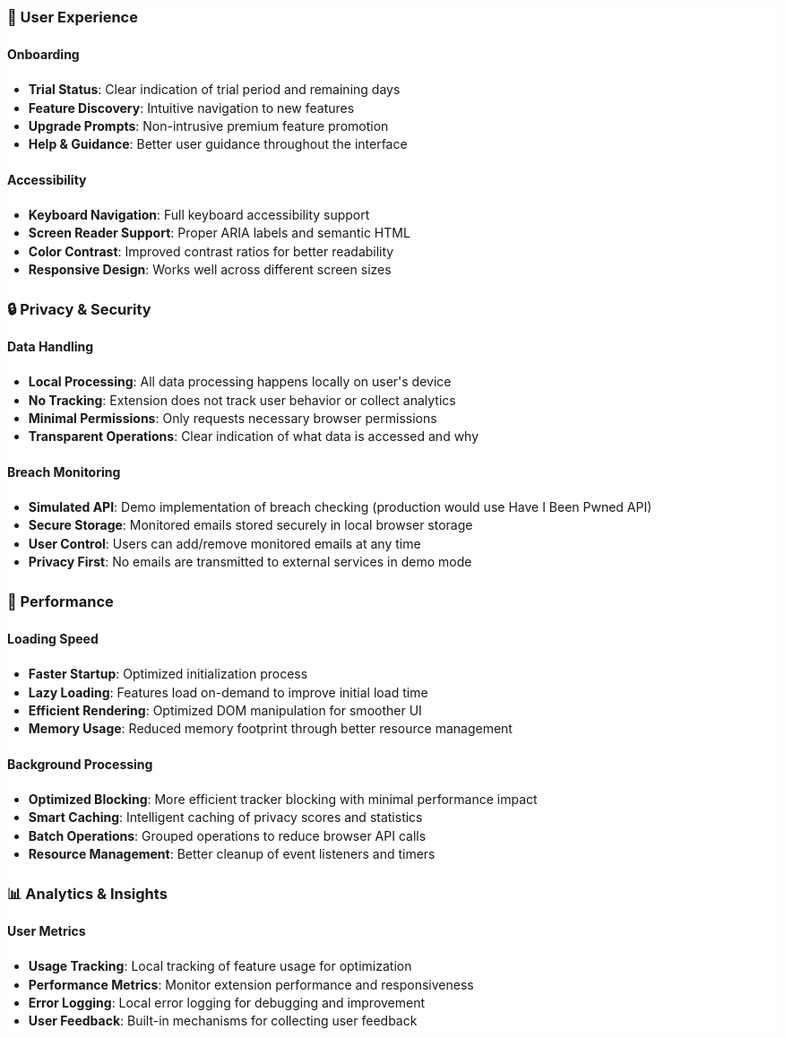 ### 📱 User Experience

#### Onboarding
- **Trial Status**: Clear indication of trial period and remaining days
- **Feature Discovery**: Intuitive navigation to new features
- **Upgrade Prompts**: Non-intrusive premium feature promotion
- **Help & Guidance**: Better user guidance throughout the interface

#### Accessibility
- **Keyboard Navigation**: Full keyboard accessibility support
- **Screen Reader Support**: Proper ARIA labels and semantic HTML
- **Color Contrast**: Improved contrast ratios for better readability
- **Responsive Design**: Works well across different screen sizes

### 🔒 Privacy & Security

#### Data Handling
- **Local Processing**: All data processing happens locally on user's device
- **No Tracking**: Extension does not track user behavior or collect analytics
- **Minimal Permissions**: Only requests necessary browser permissions
- **Transparent Operations**: Clear indication of what data is accessed and why

#### Breach Monitoring
- **Simulated API**: Demo implementation of breach checking (production would use Have I Been Pwned API)
- **Secure Storage**: Monitored emails stored securely in local browser storage
- **User Control**: Users can add/remove monitored emails at any time
- **Privacy First**: No emails are transmitted to external services in demo mode

### 🚀 Performance

#### Loading Speed
- **Faster Startup**: Optimized initialization process
- **Lazy Loading**: Features load on-demand to improve initial load time
- **Efficient Rendering**: Optimized DOM manipulation for smoother UI
- **Memory Usage**: Reduced memory footprint through better resource management

#### Background Processing
- **Optimized Blocking**: More efficient tracker blocking with minimal performance impact
- **Smart Caching**: Intelligent caching of privacy scores and statistics
- **Batch Operations**: Grouped operations to reduce browser API calls
- **Resource Management**: Better cleanup of event listeners and timers

### 📊 Analytics & Insights

#### User Metrics
- **Usage Tracking**: Local tracking of feature usage for optimization
- **Performance Metrics**: Monitor extension performance and responsiveness
- **Error Logging**: Local error logging for debugging and improvement
- **User Feedback**: Built-in mechanisms for collecting user feedback
